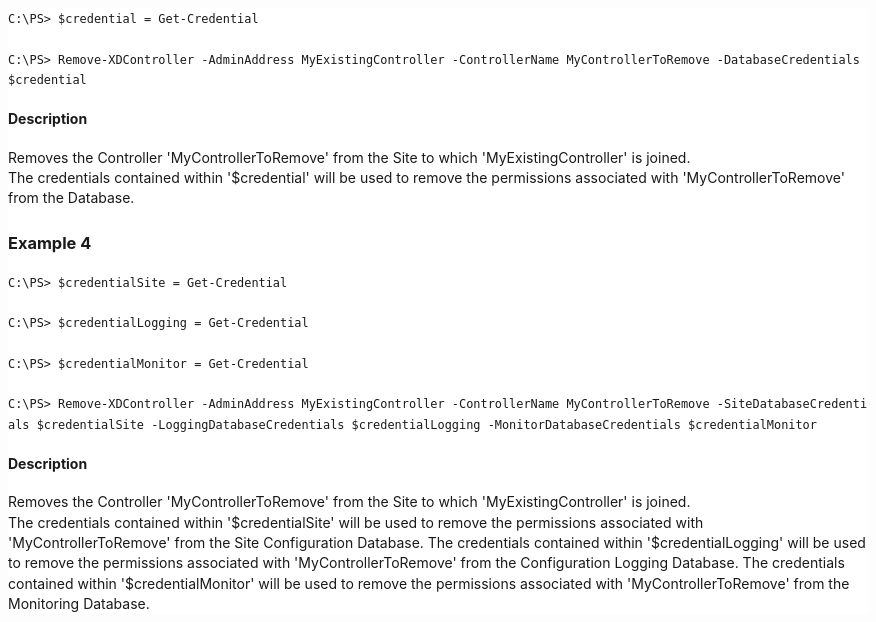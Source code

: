 ```
C:\PS> $credential = Get-Credential  
  
C:\PS> Remove-XDController -AdminAddress MyExistingController -ControllerName MyControllerToRemove -DatabaseCredentials $credential
```

#### Description
Removes the Controller 'MyControllerToRemove' from the Site to which 'MyExistingController' is joined.  
The credentials contained within '\$credential' will be used to remove the permissions associated with 'MyControllerToRemove' from the Database.
### Example 4

```
C:\PS> $credentialSite = Get-Credential  
  
C:\PS> $credentialLogging = Get-Credential  
  
C:\PS> $credentialMonitor = Get-Credential  
  
C:\PS> Remove-XDController -AdminAddress MyExistingController -ControllerName MyControllerToRemove -SiteDatabaseCredentials $credentialSite -LoggingDatabaseCredentials $credentialLogging -MonitorDatabaseCredentials $credentialMonitor
```

#### Description
Removes the Controller 'MyControllerToRemove' from the Site to which 'MyExistingController' is joined.  
The credentials contained within '\$credentialSite' will be used to remove the permissions associated with 'MyControllerToRemove' from the Site Configuration Database. The credentials contained within '\$credentialLogging' will be used to remove the permissions associated with 'MyControllerToRemove' from the Configuration Logging Database. The credentials contained within '\$credentialMonitor' will be used to remove the permissions associated with 'MyControllerToRemove' from the Monitoring Database.
